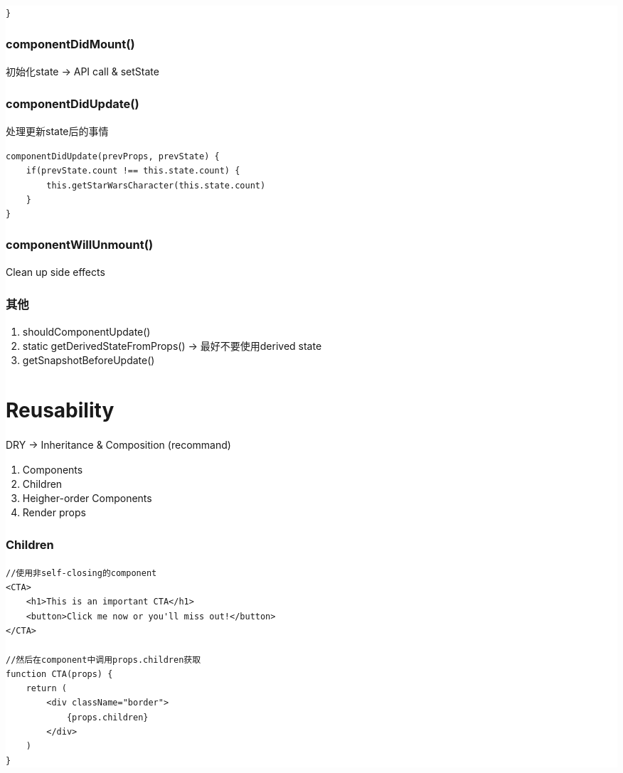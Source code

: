 ```react
}
```



### componentDidMount()

 初始化state -> API call & setState



### componentDidUpdate()

处理更新state后的事情

```react
componentDidUpdate(prevProps, prevState) {
    if(prevState.count !== this.state.count) {
        this.getStarWarsCharacter(this.state.count)
    }
}
```



### componentWillUnmount()

Clean up side effects



### 其他

1. shouldComponentUpdate()
2. static getDerivedStateFromProps() -> 最好不要使用derived state
3. getSnapshotBeforeUpdate()



# Reusability

DRY -> Inheritance & Composition (recommand)

1. Components
2. Children
3. Heigher-order Components
4. Render props



### Children

```react
//使用非self-closing的component
<CTA>
    <h1>This is an important CTA</h1>
    <button>Click me now or you'll miss out!</button>
</CTA>

//然后在component中调用props.children获取
function CTA(props) {
    return (
        <div className="border">
            {props.children}
        </div>
    )
}
```

